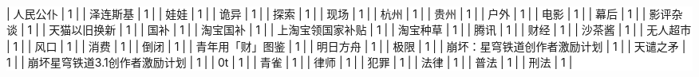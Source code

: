 | 人民公仆 | 1 |
| 泽连斯基 | 1 |
| 娃娃 | 1 |
| 诡异 | 1 |
| 探索 | 1 |
| 现场 | 1 |
| 杭州 | 1 |
| 贵州 | 1 |
| 户外 | 1 |
| 电影 | 1 |
| 幕后 | 1 |
| 影评杂谈 | 1 |
| 天猫以旧换新 | 1 |
| 国补 | 1 |
| 淘宝国补 | 1 |
| 上淘宝领国家补贴 | 1 |
| 淘宝种草 | 1 |
| 腾讯 | 1 |
| 财经 | 1 |
| 沙茶酱 | 1 |
| 无人超市 | 1 |
| 风口 | 1 |
| 消费 | 1 |
| 倒闭 | 1 |
| 青年用「财」图鉴 | 1 |
| 明日方舟 | 1 |
| 极限 | 1 |
| 崩坏：星穹铁道创作者激励计划 | 1 |
| 天谴之矛 | 1 |
| 崩坏星穹铁道3.1创作者激励计划 | 1 |
| 0t | 1 |
| 青雀 | 1 |
| 律师 | 1 |
| 犯罪 | 1 |
| 法律 | 1 |
| 普法 | 1 |
| 刑法 | 1 |